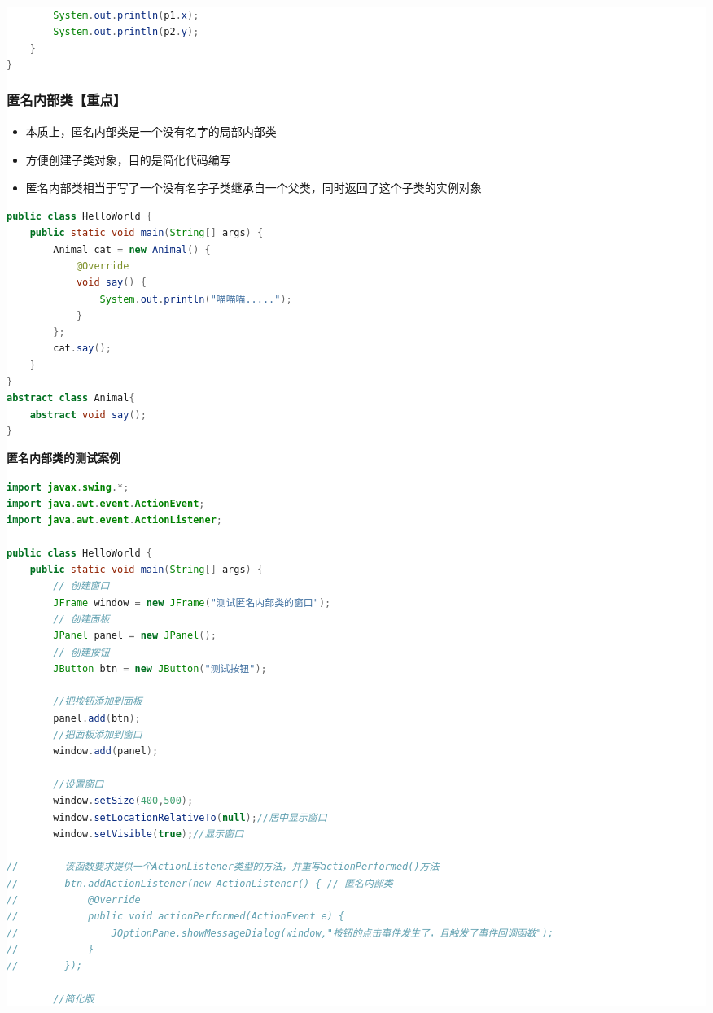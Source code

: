 ```java
        System.out.println(p1.x);
        System.out.println(p2.y);
    }
}
```

### 匿名内部类【重点】

- 本质上，匿名内部类是一个没有名字的局部内部类

- 方便创建子类对象，目的是简化代码编写
- 匿名内部类相当于写了一个没有名字子类继承自一个父类，同时返回了这个子类的实例对象

```java
public class HelloWorld {
    public static void main(String[] args) {
        Animal cat = new Animal() {
            @Override
            void say() {
                System.out.println("喵喵喵.....");
            }
        };
        cat.say();
    }
}
abstract class Animal{
    abstract void say();
}
```

**匿名内部类的测试案例**

```java
import javax.swing.*;
import java.awt.event.ActionEvent;
import java.awt.event.ActionListener;

public class HelloWorld {
    public static void main(String[] args) {
        // 创建窗口
        JFrame window = new JFrame("测试匿名内部类的窗口");
        // 创建面板
        JPanel panel = new JPanel();
        // 创建按钮
        JButton btn = new JButton("测试按钮");

        //把按钮添加到面板
        panel.add(btn);
        //把面板添加到窗口
        window.add(panel);

        //设置窗口
        window.setSize(400,500);
        window.setLocationRelativeTo(null);//居中显示窗口
        window.setVisible(true);//显示窗口

//        该函数要求提供一个ActionListener类型的方法，并重写actionPerformed()方法
//        btn.addActionListener(new ActionListener() { // 匿名内部类
//            @Override
//            public void actionPerformed(ActionEvent e) {
//                JOptionPane.showMessageDialog(window,"按钮的点击事件发生了，且触发了事件回调函数");
//            }
//        });

        //简化版
```